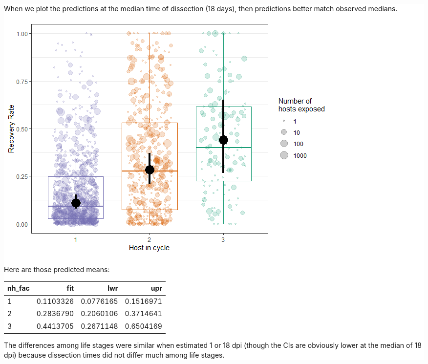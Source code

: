When we plot the predictions at the median time of dissection (18 days),
then predictions better match observed medians.

![](ER_analysis_imp_files/figure-gfm/unnamed-chunk-129-1.png)

Here are those predicted means:

<div class="kable-table">

| nh\_fac |       fit |       lwr |       upr |
| :------ | --------: | --------: | --------: |
| 1       | 0.1103326 | 0.0776165 | 0.1516971 |
| 2       | 0.2836790 | 0.2060106 | 0.3714641 |
| 3       | 0.4413705 | 0.2671148 | 0.6504169 |

</div>

The differences among life stages were similar when estimated 1 or 18
dpi (though the CIs are obviously lower at the median of 18 dpi) because
dissection times did not differ much among life stages.
